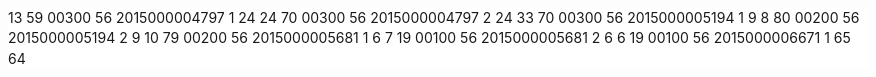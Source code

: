    <td style="text-align:right;"> 13 </td>
   <td style="text-align:right;"> 59 </td>
   <td style="text-align:left;"> 00300 </td>
   <td style="text-align:left;"> 56 </td>
  </tr>
  <tr>
   <td style="text-align:left;"> 2015000004797 </td>
   <td style="text-align:right;"> 1 </td>
   <td style="text-align:right;"> 24 </td>
   <td style="text-align:right;"> 24 </td>
   <td style="text-align:right;"> 70 </td>
   <td style="text-align:left;"> 00300 </td>
   <td style="text-align:left;"> 56 </td>
  </tr>
  <tr>
   <td style="text-align:left;"> 2015000004797 </td>
   <td style="text-align:right;"> 2 </td>
   <td style="text-align:right;"> 24 </td>
   <td style="text-align:right;"> 33 </td>
   <td style="text-align:right;"> 70 </td>
   <td style="text-align:left;"> 00300 </td>
   <td style="text-align:left;"> 56 </td>
  </tr>
  <tr>
   <td style="text-align:left;"> 2015000005194 </td>
   <td style="text-align:right;"> 1 </td>
   <td style="text-align:right;"> 9 </td>
   <td style="text-align:right;"> 8 </td>
   <td style="text-align:right;"> 80 </td>
   <td style="text-align:left;"> 00200 </td>
   <td style="text-align:left;"> 56 </td>
  </tr>
  <tr>
   <td style="text-align:left;"> 2015000005194 </td>
   <td style="text-align:right;"> 2 </td>
   <td style="text-align:right;"> 9 </td>
   <td style="text-align:right;"> 10 </td>
   <td style="text-align:right;"> 79 </td>
   <td style="text-align:left;"> 00200 </td>
   <td style="text-align:left;"> 56 </td>
  </tr>
  <tr>
   <td style="text-align:left;"> 2015000005681 </td>
   <td style="text-align:right;"> 1 </td>
   <td style="text-align:right;"> 6 </td>
   <td style="text-align:right;"> 7 </td>
   <td style="text-align:right;"> 19 </td>
   <td style="text-align:left;"> 00100 </td>
   <td style="text-align:left;"> 56 </td>
  </tr>
  <tr>
   <td style="text-align:left;"> 2015000005681 </td>
   <td style="text-align:right;"> 2 </td>
   <td style="text-align:right;"> 6 </td>
   <td style="text-align:right;"> 6 </td>
   <td style="text-align:right;"> 19 </td>
   <td style="text-align:left;"> 00100 </td>
   <td style="text-align:left;"> 56 </td>
  </tr>
  <tr>
   <td style="text-align:left;"> 2015000006671 </td>
   <td style="text-align:right;"> 1 </td>
   <td style="text-align:right;"> 65 </td>
   <td style="text-align:right;"> 64 </td>